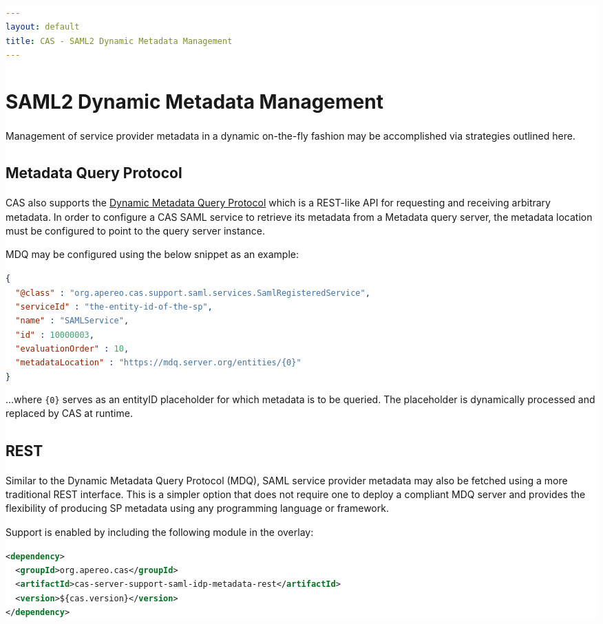 ```yaml
---
layout: default
title: CAS - SAML2 Dynamic Metadata Management
---
```


# SAML2 Dynamic Metadata Management

Management of service provider metadata in a dynamic on-the-fly fashion may be accomplished via strategies outlined here.

## Metadata Query Protocol

CAS also supports the [Dynamic Metadata Query Protocol](https://spaces.internet2.edu/display/InCFederation/Metadata+Query+Protocol)
which is a REST-like API for requesting and receiving arbitrary metadata. In order to configure a CAS SAML service to retrieve its metadata from a Metadata query server, the metadata location must be configured to point to the query server instance.

MDQ may be configured using the below snippet as an example:

```json
{
  "@class" : "org.apereo.cas.support.saml.services.SamlRegisteredService",
  "serviceId" : "the-entity-id-of-the-sp",
  "name" : "SAMLService",
  "id" : 10000003,
  "evaluationOrder" : 10,
  "metadataLocation" : "https://mdq.server.org/entities/{0}"
}
```

...where `{0}` serves as an entityID placeholder for which metadata is to be queried. The placeholder is dynamically processed and replaced by CAS at runtime.

## REST

Similar to the Dynamic Metadata Query Protocol (MDQ), SAML service provider metadata may also be fetched using a more traditional REST interface. This is a simpler option that does not require one to deploy a compliant MDQ server and provides the flexibility of producing SP metadata using any programming language or framework.

Support is enabled by including the following module in the overlay:

```xml
<dependency>
  <groupId>org.apereo.cas</groupId>
  <artifactId>cas-server-support-saml-idp-metadata-rest</artifactId>
  <version>${cas.version}</version>
</dependency>
```
